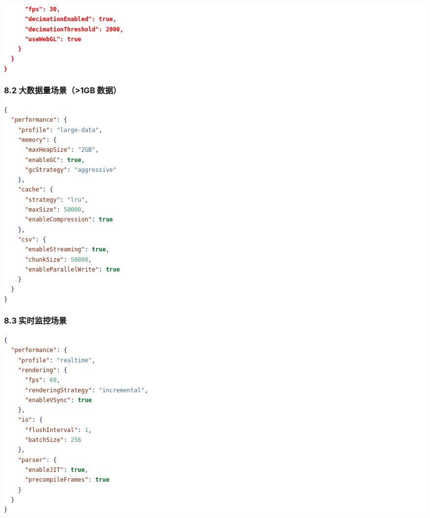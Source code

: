 ```json
      "fps": 30,
      "decimationEnabled": true,
      "decimationThreshold": 2000,
      "useWebGL": true
    }
  }
}
```

### 8.2 大数据量场景（>1GB 数据）

```json
{
  "performance": {
    "profile": "large-data",
    "memory": {
      "maxHeapSize": "2GB",
      "enableGC": true,
      "gcStrategy": "aggressive"
    },
    "cache": {
      "strategy": "lru",
      "maxSize": 50000,
      "enableCompression": true
    },
    "csv": {
      "enableStreaming": true,
      "chunkSize": 50000,
      "enableParallelWrite": true
    }
  }
}
```

### 8.3 实时监控场景

```json
{
  "performance": {
    "profile": "realtime",
    "rendering": {
      "fps": 60,
      "renderingStrategy": "incremental",
      "enableVSync": true
    },
    "io": {
      "flushInterval": 1,
      "batchSize": 256
    },
    "parser": {
      "enableJIT": true,
      "precompileFrames": true
    }
  }
}
```
